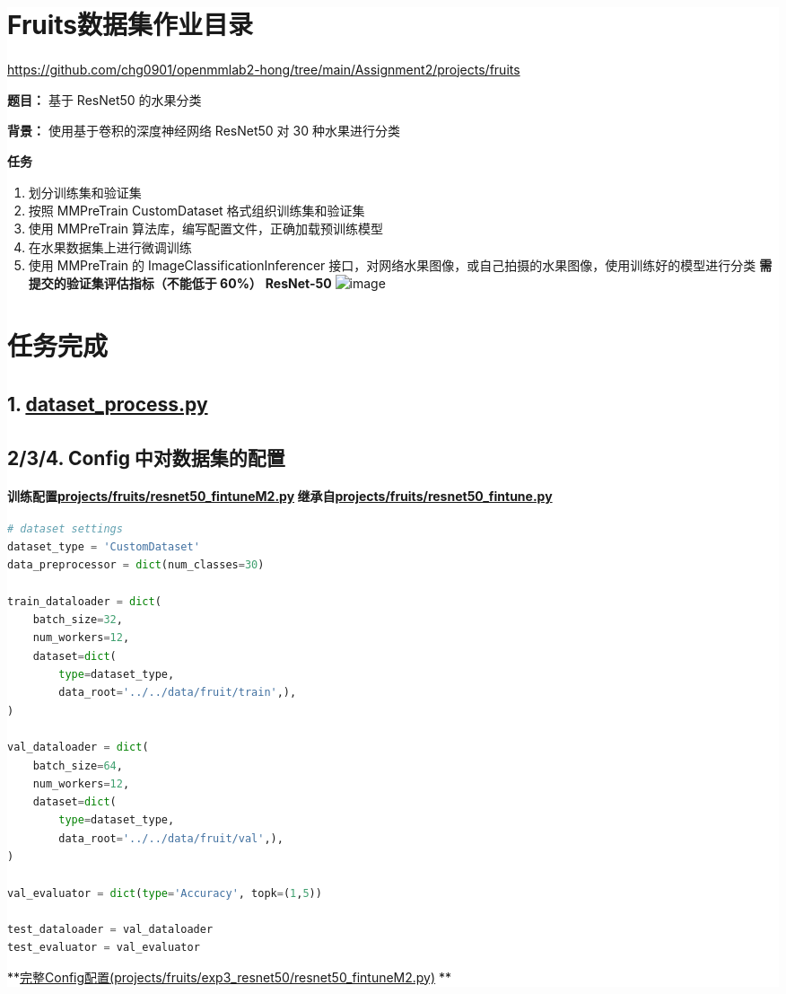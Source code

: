 # Fruits数据集作业目录
https://github.com/chg0901/openmmlab2-hong/tree/main/Assignment2/projects/fruits

**题目：** 基于 ResNet50 的水果分类

**背景：** 使用基于卷积的深度神经网络 ResNet50 对 30 种水果进行分类

**任务**

1. 划分训练集和验证集
2. 按照 MMPreTrain CustomDataset 格式组织训练集和验证集
3. 使用 MMPreTrain 算法库，编写配置文件，正确加载预训练模型
4. 在水果数据集上进行微调训练
5. 使用 MMPreTrain 的 ImageClassificationInferencer 接口，对网络水果图像，或自己拍摄的水果图像，使用训练好的模型进行分类
**需提交的验证集评估指标（不能低于 60%）**
**ResNet-50**
![image](https://github.com/chg0901/openmmlab2-hong/assets/8240984/52de578e-42d1-45ab-87c6-ea0c60e59044)

# 任务完成
## 1. [**dataset_process.py**](https://github.com/chg0901/openmmlab2-hong/blob/main/Assignment2/projects/fruits/dataset_process.py)
## 2/3/4. **Config 中对数据集的配置** 

 
**训练配置[projects/fruits/resnet50_fintuneM2.py](https://github.com/chg0901/openmmlab2-hong/blob/main/Assignment2/projects/fruits/resnet50_fintuneM2.py) 继承自[projects/fruits/resnet50_fintune.py](https://github.com/chg0901/openmmlab2-hong/blob/main/Assignment2/projects/fruits/resnet50_fintune.py)**

```python 
# dataset settings
dataset_type = 'CustomDataset'
data_preprocessor = dict(num_classes=30)

train_dataloader = dict(
    batch_size=32,
    num_workers=12,
    dataset=dict(
        type=dataset_type,
        data_root='../../data/fruit/train',),
)

val_dataloader = dict(
    batch_size=64,
    num_workers=12,
    dataset=dict(
        type=dataset_type,
        data_root='../../data/fruit/val',),
)

val_evaluator = dict(type='Accuracy', topk=(1,5))

test_dataloader = val_dataloader
test_evaluator = val_evaluator

```
**[完整Config配置(projects/fruits/exp3_resnet50/resnet50_fintuneM2.py)](https://github.com/chg0901/openmmlab2-hong/blob/main/Assignment2/projects/fruits/exp3_resnet50/resnet50_fintuneM2.py) **
